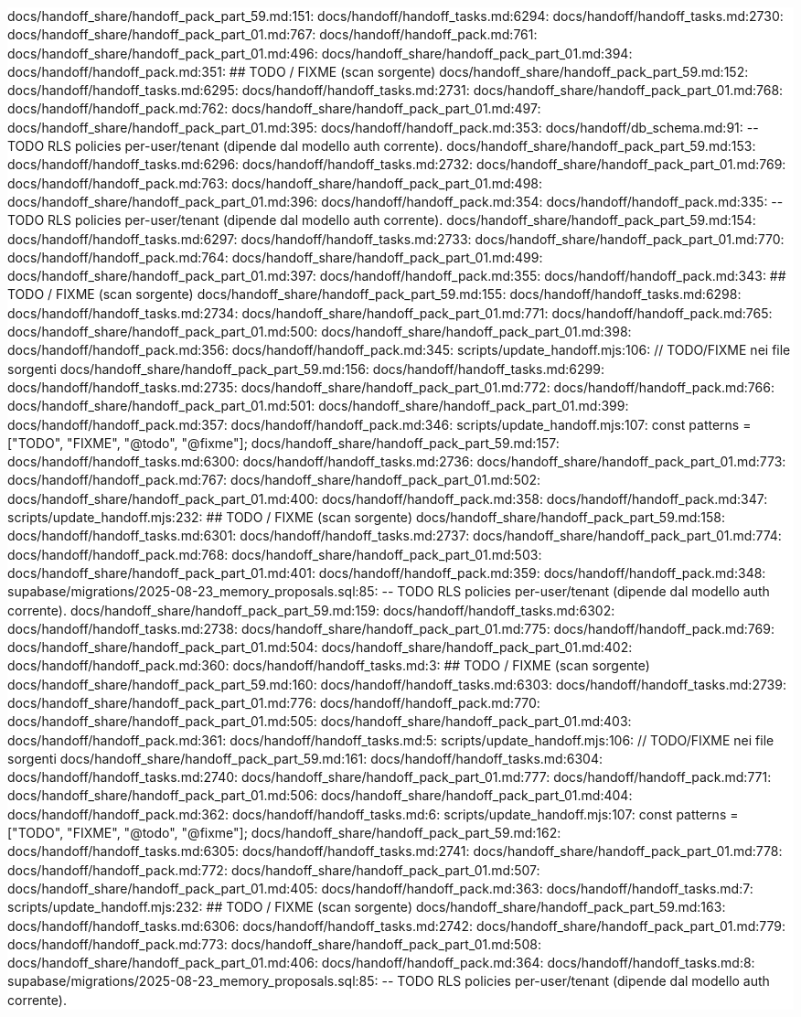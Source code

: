 docs/handoff_share/handoff_pack_part_59.md:151: docs/handoff/handoff_tasks.md:6294: docs/handoff/handoff_tasks.md:2730: docs/handoff_share/handoff_pack_part_01.md:767: docs/handoff/handoff_pack.md:761: docs/handoff_share/handoff_pack_part_01.md:496: docs/handoff_share/handoff_pack_part_01.md:394: docs/handoff/handoff_pack.md:351: ## TODO / FIXME (scan sorgente)
docs/handoff_share/handoff_pack_part_59.md:152: docs/handoff/handoff_tasks.md:6295: docs/handoff/handoff_tasks.md:2731: docs/handoff_share/handoff_pack_part_01.md:768: docs/handoff/handoff_pack.md:762: docs/handoff_share/handoff_pack_part_01.md:497: docs/handoff_share/handoff_pack_part_01.md:395: docs/handoff/handoff_pack.md:353: docs/handoff/db_schema.md:91: -- TODO RLS policies per-user/tenant (dipende dal modello auth corrente).
docs/handoff_share/handoff_pack_part_59.md:153: docs/handoff/handoff_tasks.md:6296: docs/handoff/handoff_tasks.md:2732: docs/handoff_share/handoff_pack_part_01.md:769: docs/handoff/handoff_pack.md:763: docs/handoff_share/handoff_pack_part_01.md:498: docs/handoff_share/handoff_pack_part_01.md:396: docs/handoff/handoff_pack.md:354: docs/handoff/handoff_pack.md:335: -- TODO RLS policies per-user/tenant (dipende dal modello auth corrente).
docs/handoff_share/handoff_pack_part_59.md:154: docs/handoff/handoff_tasks.md:6297: docs/handoff/handoff_tasks.md:2733: docs/handoff_share/handoff_pack_part_01.md:770: docs/handoff/handoff_pack.md:764: docs/handoff_share/handoff_pack_part_01.md:499: docs/handoff_share/handoff_pack_part_01.md:397: docs/handoff/handoff_pack.md:355: docs/handoff/handoff_pack.md:343: ## TODO / FIXME (scan sorgente)
docs/handoff_share/handoff_pack_part_59.md:155: docs/handoff/handoff_tasks.md:6298: docs/handoff/handoff_tasks.md:2734: docs/handoff_share/handoff_pack_part_01.md:771: docs/handoff/handoff_pack.md:765: docs/handoff_share/handoff_pack_part_01.md:500: docs/handoff_share/handoff_pack_part_01.md:398: docs/handoff/handoff_pack.md:356: docs/handoff/handoff_pack.md:345: scripts/update_handoff.mjs:106: // TODO/FIXME nei file sorgenti
docs/handoff_share/handoff_pack_part_59.md:156: docs/handoff/handoff_tasks.md:6299: docs/handoff/handoff_tasks.md:2735: docs/handoff_share/handoff_pack_part_01.md:772: docs/handoff/handoff_pack.md:766: docs/handoff_share/handoff_pack_part_01.md:501: docs/handoff_share/handoff_pack_part_01.md:399: docs/handoff/handoff_pack.md:357: docs/handoff/handoff_pack.md:346: scripts/update_handoff.mjs:107: const patterns = ["TODO", "FIXME", "@todo", "@fixme"];
docs/handoff_share/handoff_pack_part_59.md:157: docs/handoff/handoff_tasks.md:6300: docs/handoff/handoff_tasks.md:2736: docs/handoff_share/handoff_pack_part_01.md:773: docs/handoff/handoff_pack.md:767: docs/handoff_share/handoff_pack_part_01.md:502: docs/handoff_share/handoff_pack_part_01.md:400: docs/handoff/handoff_pack.md:358: docs/handoff/handoff_pack.md:347: scripts/update_handoff.mjs:232: ## TODO / FIXME (scan sorgente)
docs/handoff_share/handoff_pack_part_59.md:158: docs/handoff/handoff_tasks.md:6301: docs/handoff/handoff_tasks.md:2737: docs/handoff_share/handoff_pack_part_01.md:774: docs/handoff/handoff_pack.md:768: docs/handoff_share/handoff_pack_part_01.md:503: docs/handoff_share/handoff_pack_part_01.md:401: docs/handoff/handoff_pack.md:359: docs/handoff/handoff_pack.md:348: supabase/migrations/2025-08-23_memory_proposals.sql:85: -- TODO RLS policies per-user/tenant (dipende dal modello auth corrente).
docs/handoff_share/handoff_pack_part_59.md:159: docs/handoff/handoff_tasks.md:6302: docs/handoff/handoff_tasks.md:2738: docs/handoff_share/handoff_pack_part_01.md:775: docs/handoff/handoff_pack.md:769: docs/handoff_share/handoff_pack_part_01.md:504: docs/handoff_share/handoff_pack_part_01.md:402: docs/handoff/handoff_pack.md:360: docs/handoff/handoff_tasks.md:3: ## TODO / FIXME (scan sorgente)
docs/handoff_share/handoff_pack_part_59.md:160: docs/handoff/handoff_tasks.md:6303: docs/handoff/handoff_tasks.md:2739: docs/handoff_share/handoff_pack_part_01.md:776: docs/handoff/handoff_pack.md:770: docs/handoff_share/handoff_pack_part_01.md:505: docs/handoff_share/handoff_pack_part_01.md:403: docs/handoff/handoff_pack.md:361: docs/handoff/handoff_tasks.md:5: scripts/update_handoff.mjs:106: // TODO/FIXME nei file sorgenti
docs/handoff_share/handoff_pack_part_59.md:161: docs/handoff/handoff_tasks.md:6304: docs/handoff/handoff_tasks.md:2740: docs/handoff_share/handoff_pack_part_01.md:777: docs/handoff/handoff_pack.md:771: docs/handoff_share/handoff_pack_part_01.md:506: docs/handoff_share/handoff_pack_part_01.md:404: docs/handoff/handoff_pack.md:362: docs/handoff/handoff_tasks.md:6: scripts/update_handoff.mjs:107: const patterns = ["TODO", "FIXME", "@todo", "@fixme"];
docs/handoff_share/handoff_pack_part_59.md:162: docs/handoff/handoff_tasks.md:6305: docs/handoff/handoff_tasks.md:2741: docs/handoff_share/handoff_pack_part_01.md:778: docs/handoff/handoff_pack.md:772: docs/handoff_share/handoff_pack_part_01.md:507: docs/handoff_share/handoff_pack_part_01.md:405: docs/handoff/handoff_pack.md:363: docs/handoff/handoff_tasks.md:7: scripts/update_handoff.mjs:232: ## TODO / FIXME (scan sorgente)
docs/handoff_share/handoff_pack_part_59.md:163: docs/handoff/handoff_tasks.md:6306: docs/handoff/handoff_tasks.md:2742: docs/handoff_share/handoff_pack_part_01.md:779: docs/handoff/handoff_pack.md:773: docs/handoff_share/handoff_pack_part_01.md:508: docs/handoff_share/handoff_pack_part_01.md:406: docs/handoff/handoff_pack.md:364: docs/handoff/handoff_tasks.md:8: supabase/migrations/2025-08-23_memory_proposals.sql:85: -- TODO RLS policies per-user/tenant (dipende dal modello auth corrente).